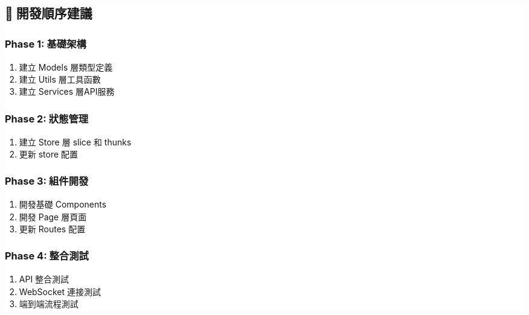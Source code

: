 ## 🚀 開發順序建議

### Phase 1: 基礎架構
1. 建立 Models 層類型定義
2. 建立 Utils 層工具函數
3. 建立 Services 層API服務

### Phase 2: 狀態管理
1. 建立 Store 層 slice 和 thunks
2. 更新 store 配置

### Phase 3: 組件開發
1. 開發基礎 Components
2. 開發 Page 層頁面
3. 更新 Routes 配置

### Phase 4: 整合測試
1. API 整合測試
2. WebSocket 連接測試
3. 端到端流程測試
